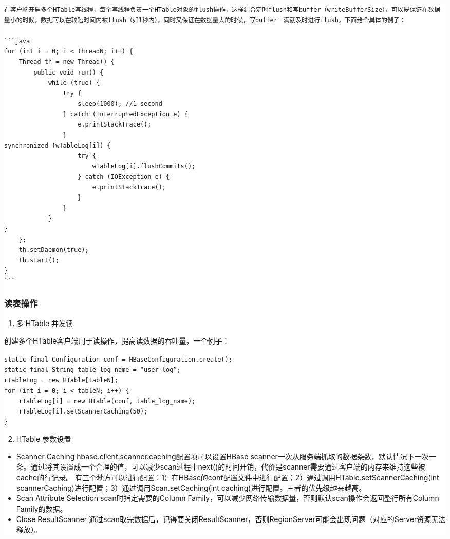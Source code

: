    在客户端开启多个HTable写线程，每个写线程负责一个HTable对象的flush操作，这样结合定时flush和写buffer（writeBufferSize），可以既保证在数据量小的时候，数据可以在较短时间内被flush（如1秒内），同时又保证在数据量大的时候，写buffer一满就及时进行flush。下面给个具体的例子：

    ```java
    for (int i = 0; i < threadN; i++) {
        Thread th = new Thread() {
            public void run() {
                while (true) {
                    try {
                        sleep(1000); //1 second
                    } catch (InterruptedException e) {
                        e.printStackTrace();
                    }
    synchronized (wTableLog[i]) {
                        try {
                            wTableLog[i].flushCommits();
                        } catch (IOException e) {
                            e.printStackTrace();
                        }
                    }
                }
    }
        };
        th.setDaemon(true);
        th.start();
    }
    ```

    

### 读表操作

1. 多 HTable 并发读

  创建多个HTable客户端用于读操作，提高读数据的吞吐量，一个例子：

  ```
  static final Configuration conf = HBaseConfiguration.create();
  static final String table_log_name = “user_log”;
  rTableLog = new HTable[tableN];
  for (int i = 0; i < tableN; i++) {
      rTableLog[i] = new HTable(conf, table_log_name);
      rTableLog[i].setScannerCaching(50);
  }
  ```

2. HTable 参数设置

  - Scanner Caching
    hbase.client.scanner.caching配置项可以设置HBase scanner一次从服务端抓取的数据条数，默认情况下一次一条。通过将其设置成一个合理的值，可以减少scan过程中next()的时间开销，代价是scanner需要通过客户端的内存来维持这些被cache的行记录。
    有三个地方可以进行配置：1）在HBase的conf配置文件中进行配置；2）通过调用HTable.setScannerCaching(int scannerCaching)进行配置；3）通过调用Scan.setCaching(int caching)进行配置。三者的优先级越来越高。
  -  Scan Attribute Selection
    scan时指定需要的Column Family，可以减少网络传输数据量，否则默认scan操作会返回整行所有Column Family的数据。
  -  Close ResultScanner
    通过scan取完数据后，记得要关闭ResultScanner，否则RegionServer可能会出现问题（对应的Server资源无法释放）。
  